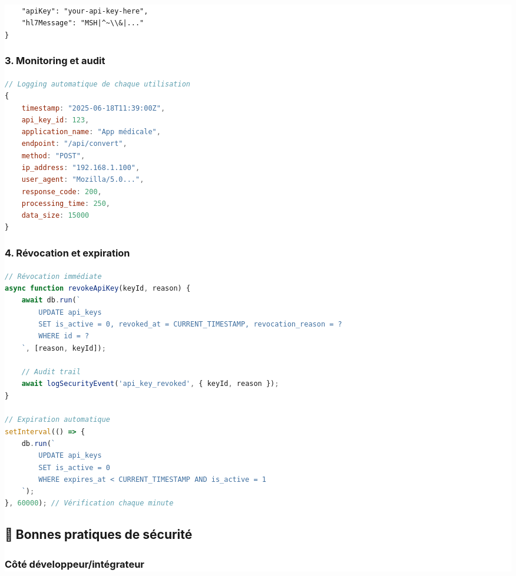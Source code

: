 ```http
    "apiKey": "your-api-key-here",
    "hl7Message": "MSH|^~\\&|..."
}
```

### 3. Monitoring et audit
```javascript
// Logging automatique de chaque utilisation
{
    timestamp: "2025-06-18T11:39:00Z",
    api_key_id: 123,
    application_name: "App médicale",
    endpoint: "/api/convert",
    method: "POST",
    ip_address: "192.168.1.100",
    user_agent: "Mozilla/5.0...",
    response_code: 200,
    processing_time: 250,
    data_size: 15000
}
```

### 4. Révocation et expiration
```javascript
// Révocation immédiate
async function revokeApiKey(keyId, reason) {
    await db.run(`
        UPDATE api_keys 
        SET is_active = 0, revoked_at = CURRENT_TIMESTAMP, revocation_reason = ?
        WHERE id = ?
    `, [reason, keyId]);
    
    // Audit trail
    await logSecurityEvent('api_key_revoked', { keyId, reason });
}

// Expiration automatique
setInterval(() => {
    db.run(`
        UPDATE api_keys 
        SET is_active = 0 
        WHERE expires_at < CURRENT_TIMESTAMP AND is_active = 1
    `);
}, 60000); // Vérification chaque minute
```

## 🚨 Bonnes pratiques de sécurité

### Côté développeur/intégrateur
